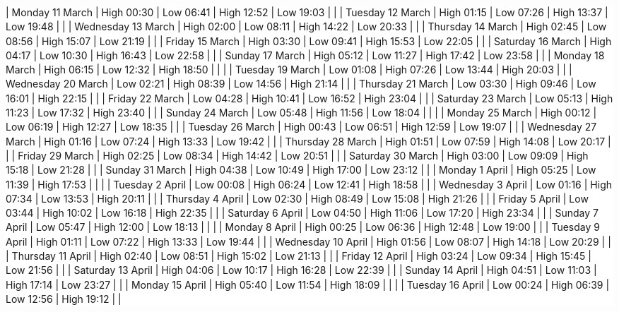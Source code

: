 | Monday 11 March | High 00:30 | Low 06:41 | High 12:52 | Low 19:03 |  |
| Tuesday 12 March | High 01:15 | Low 07:26 | High 13:37 | Low 19:48 |  |
| Wednesday 13 March | High 02:00 | Low 08:11 | High 14:22 | Low 20:33 |  |
| Thursday 14 March | High 02:45 | Low 08:56 | High 15:07 | Low 21:19 |  |
| Friday 15 March | High 03:30 | Low 09:41 | High 15:53 | Low 22:05 |  |
| Saturday 16 March | High 04:17 | Low 10:30 | High 16:43 | Low 22:58 |  |
| Sunday 17 March | High 05:12 | Low 11:27 | High 17:42 | Low 23:58 |  |
| Monday 18 March | High 06:15 | Low 12:32 | High 18:50 |  |  |
| Tuesday 19 March | Low 01:08 | High 07:26 | Low 13:44 | High 20:03 |  |
| Wednesday 20 March | Low 02:21 | High 08:39 | Low 14:56 | High 21:14 |  |
| Thursday 21 March | Low 03:30 | High 09:46 | Low 16:01 | High 22:15 |  |
| Friday 22 March | Low 04:28 | High 10:41 | Low 16:52 | High 23:04 |  |
| Saturday 23 March | Low 05:13 | High 11:23 | Low 17:32 | High 23:40 |  |
| Sunday 24 March | Low 05:48 | High 11:56 | Low 18:04 |  |  |
| Monday 25 March | High 00:12 | Low 06:19 | High 12:27 | Low 18:35 |  |
| Tuesday 26 March | High 00:43 | Low 06:51 | High 12:59 | Low 19:07 |  |
| Wednesday 27 March | High 01:16 | Low 07:24 | High 13:33 | Low 19:42 |  |
| Thursday 28 March | High 01:51 | Low 07:59 | High 14:08 | Low 20:17 |  |
| Friday 29 March | High 02:25 | Low 08:34 | High 14:42 | Low 20:51 |  |
| Saturday 30 March | High 03:00 | Low 09:09 | High 15:18 | Low 21:28 |  |
| Sunday 31 March | High 04:38 | Low 10:49 | High 17:00 | Low 23:12 |  |
| Monday 1 April | High 05:25 | Low 11:39 | High 17:53 |  |  |
| Tuesday 2 April | Low 00:08 | High 06:24 | Low 12:41 | High 18:58 |  |
| Wednesday 3 April | Low 01:16 | High 07:34 | Low 13:53 | High 20:11 |  |
| Thursday 4 April | Low 02:30 | High 08:49 | Low 15:08 | High 21:26 |  |
| Friday 5 April | Low 03:44 | High 10:02 | Low 16:18 | High 22:35 |  |
| Saturday 6 April | Low 04:50 | High 11:06 | Low 17:20 | High 23:34 |  |
| Sunday 7 April | Low 05:47 | High 12:00 | Low 18:13 |  |  |
| Monday 8 April | High 00:25 | Low 06:36 | High 12:48 | Low 19:00 |  |
| Tuesday 9 April | High 01:11 | Low 07:22 | High 13:33 | Low 19:44 |  |
| Wednesday 10 April | High 01:56 | Low 08:07 | High 14:18 | Low 20:29 |  |
| Thursday 11 April | High 02:40 | Low 08:51 | High 15:02 | Low 21:13 |  |
| Friday 12 April | High 03:24 | Low 09:34 | High 15:45 | Low 21:56 |  |
| Saturday 13 April | High 04:06 | Low 10:17 | High 16:28 | Low 22:39 |  |
| Sunday 14 April | High 04:51 | Low 11:03 | High 17:14 | Low 23:27 |  |
| Monday 15 April | High 05:40 | Low 11:54 | High 18:09 |  |  |
| Tuesday 16 April | Low 00:24 | High 06:39 | Low 12:56 | High 19:12 |  |